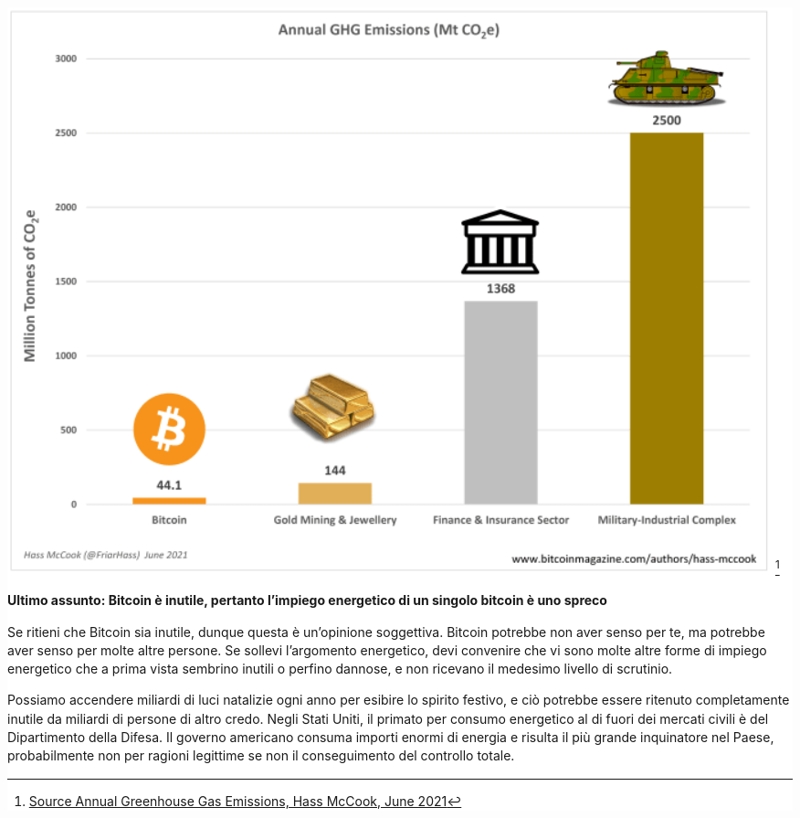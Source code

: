 ![Annual Greenhouse Gas Emissions, Hass McCook, June 2021](resources/_annual-GHG-emissions2021.png.png) [^53]

**Ultimo assunto: Bitcoin è inutile, pertanto l’impiego energetico di un singolo bitcoin è uno spreco**  

Se ritieni che Bitcoin sia inutile, dunque questa è un’opinione soggettiva. Bitcoin potrebbe non aver senso per te, ma potrebbe aver senso per molte altre persone. Se sollevi l’argomento energetico, devi convenire che vi sono molte altre forme di impiego energetico che a prima vista sembrino inutili o perfino dannose, e non ricevano il medesimo livello di scrutinio.

Possiamo accendere miliardi di luci natalizie ogni anno per esibire lo spirito festivo, e ciò potrebbe essere ritenuto completamente inutile da miliardi di persone di altro credo. Negli Stati Uniti, il primato per consumo energetico al di fuori dei mercati civili è del Dipartimento della Difesa. Il governo americano consuma importi enormi di energia e risulta il più grande inquinatore nel Paese, probabilmente non per ragioni legittime se non il conseguimento del controllo totale.


[^35]: [Source Newsweek, 12/11/2017](https://www.newsweek.com/bitcoin-mining-track-consume-worlds-energy-2020-744036)  
[^36]: [Source Cambridge Center for Alternative Finance, March 2021](https://cbeci.org/cbeci/comparisons/)  
[^37]: [Cambridge Center for Alternative Finance](https://cbeci.org/cbeci/comparisons/)  
[^38]: [Source Energy Flow Chart, Lawrence Livermore National Laboratory](https://flowcharts.llnl.gov/)  
[^39]: [Conner Brown, Bitcoin: a bold american future](https://journal.bitcoinreserve.com/bitcoin-a-bold-american-future/)  
[^40]: [Cambridge Center for Alternative Finance, March 2021](https://cbeci.org/cbeci/comparisons/)  
[^41]: [Source, ARK Invest, Bitcoin myths](https://ark-invest.com/articles/analyst-research/bitcoin-myths/)  
[^42]: [ARK Invest Bitcoin myths](https://ark-invest.com/articles/analyst-research/bitcoin-myths/)  
[^43]: [Source Statista](https://www.statista.com/statistics/881541/bitcoin-energy-consumption-transaction-comparison-visa/)  
[^44]: [Source Statista](https://www.statista.com/statistics/279308/average-credit-card-transaction-value-worldwide/)  
[^45]: [Source BitInfoCharts](https://bitinfocharts.com/comparison/bitcoin-transactionvalue.html#1y)  
[^46]: [Source The Federal Reserve Services](https://frbservices.org/resources/financial-services/wires/volume-value-stats/monthly-stats.html)  
[^47]: Anita Posch  
[^48]: [Caitlin Long](https://twitter.com/CaitlinLong\_/status/1384925713648734212?s=20)  
[^50]: [Source: Hass McCook](https://bitcoinmagazine.com/business/what-elon-musk-gets-wrong-about-bitcoin)  
[^51]: [Nature communications](https://www.nature.com/articles/s41467-021-22256-3)  
[^52]: [Nic Carter, On Bitcoin, the Gray Lady Embraces Climate Lysenkoism](https://medium.com/@nic__carter/on-bitcoin-the-gray-lady-embraces-climate-lysenkoism-a2d31e465ec0)  
[^53]: [Source Annual Greenhouse Gas Emissions, Hass McCook, June 2021](https://bitcoinmagazine.com/culture/bitcoin-vs-world-military-emissions)  
[^54]: [Source Statista](https://www.statista.com/chart/18359/estimated-military-carbon-dioxide-emissions/)  
[^55]: [ARK Invest Bitcoin myths](https://ark-invest.com/articles/analyst-research/bitcoin-myths/)  